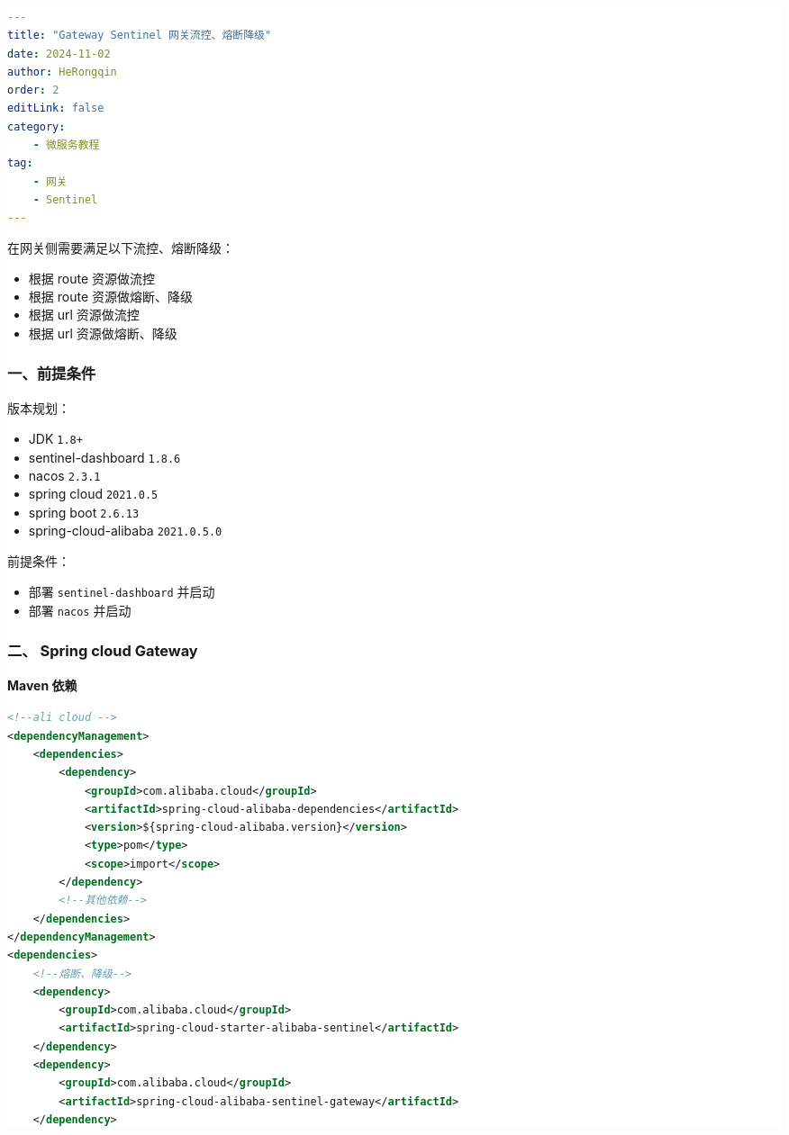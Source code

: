 ```yaml
---
title: "Gateway Sentinel 网关流控、熔断降级"
date: 2024-11-02
author: HeRongqin
order: 2
editLink: false
category:
    - 微服务教程
tag:
    - 网关
    - Sentinel
---
```



在网关侧需要满足以下流控、熔断降级：

- 根据 route 资源做流控
- 根据 route 资源做熔断、降级
- 根据 url 资源做流控
- 根据 url 资源做熔断、降级

### 一、前提条件


版本规划：

- JDK `1.8+`
- sentinel-dashboard `1.8.6`
- nacos `2.3.1`
- spring cloud `2021.0.5`
- spring boot `2.6.13`
- spring-cloud-alibaba `2021.0.5.0`

前提条件：

- 部署 `sentinel-dashboard` 并启动
- 部署 `nacos` 并启动

### 二、 Spring cloud Gateway

**Maven 依赖**
```xml
<!--ali cloud -->
<dependencyManagement>
    <dependencies>
        <dependency>
            <groupId>com.alibaba.cloud</groupId>
            <artifactId>spring-cloud-alibaba-dependencies</artifactId>
            <version>${spring-cloud-alibaba.version}</version>
            <type>pom</type>
            <scope>import</scope>
        </dependency>
        <!--其他依赖-->
    </dependencies>
</dependencyManagement>
<dependencies>
    <!--熔断、降级-->
    <dependency>
        <groupId>com.alibaba.cloud</groupId>
        <artifactId>spring-cloud-starter-alibaba-sentinel</artifactId>
    </dependency>
    <dependency>
        <groupId>com.alibaba.cloud</groupId>
        <artifactId>spring-cloud-alibaba-sentinel-gateway</artifactId>
    </dependency>
```